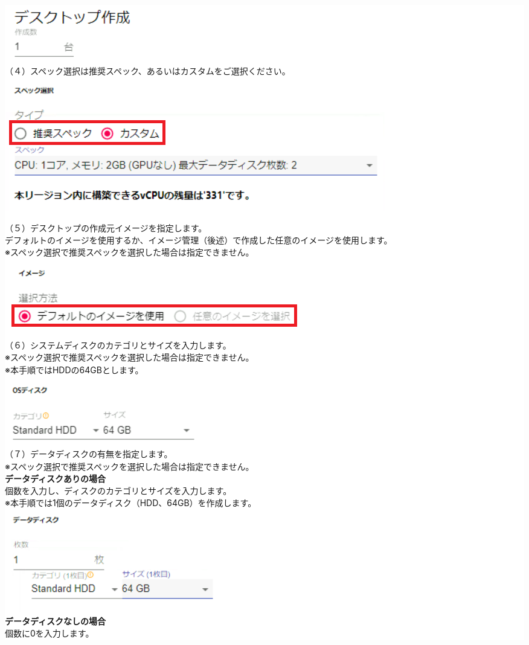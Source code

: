 ![4.2.1.1.3](https://raw.githubusercontent.com/sbopsv/cloud-tech/master/content/DaaS/images/DaaS-04-Portal-AdminManual/4.2.1.1.3-create-quantity.png)  
（４）スペック選択は推奨スペック、あるいはカスタムをご選択ください。  
![4.2.1.1.4](https://raw.githubusercontent.com/sbopsv/cloud-tech/master/content/DaaS/images/DaaS-04-Portal-AdminManual/4.2.1.1.4-create-spec.png)  

（５）デスクトップの作成元イメージを指定します。  
デフォルトのイメージを使用するか、イメージ管理（後述）で作成した任意のイメージを使用します。  
※スペック選択で推奨スペックを選択した場合は指定できません。  
![4.2.1.1.5](https://raw.githubusercontent.com/sbopsv/cloud-tech/master/content/DaaS/images/DaaS-04-Portal-AdminManual/4.2.1.1.5-create-image.png)  

（６）システムディスクのカテゴリとサイズを入力します。  
※スペック選択で推奨スペックを選択した場合は指定できません。  
※本手順ではHDDの64GBとします。  
![4.2.1.1.6](https://raw.githubusercontent.com/sbopsv/cloud-tech/master/content/DaaS/images/DaaS-04-Portal-AdminManual/4.2.1.1.6-create-os-disk.png)  
（７）データディスクの有無を指定します。  
※スペック選択で推奨スペックを選択した場合は指定できません。  
**データディスクありの場合**  
個数を入力し、ディスクのカテゴリとサイズを入力します。  
※本手順では1個のデータディスク（HDD、64GB）を作成します。  
![4.2.1.1.7](https://raw.githubusercontent.com/sbopsv/cloud-tech/master/content/DaaS/images/DaaS-04-Portal-AdminManual/4.2.1.1.7-create-data-disk.png)  
**データディスクなしの場合**  
個数に0を入力します。  
